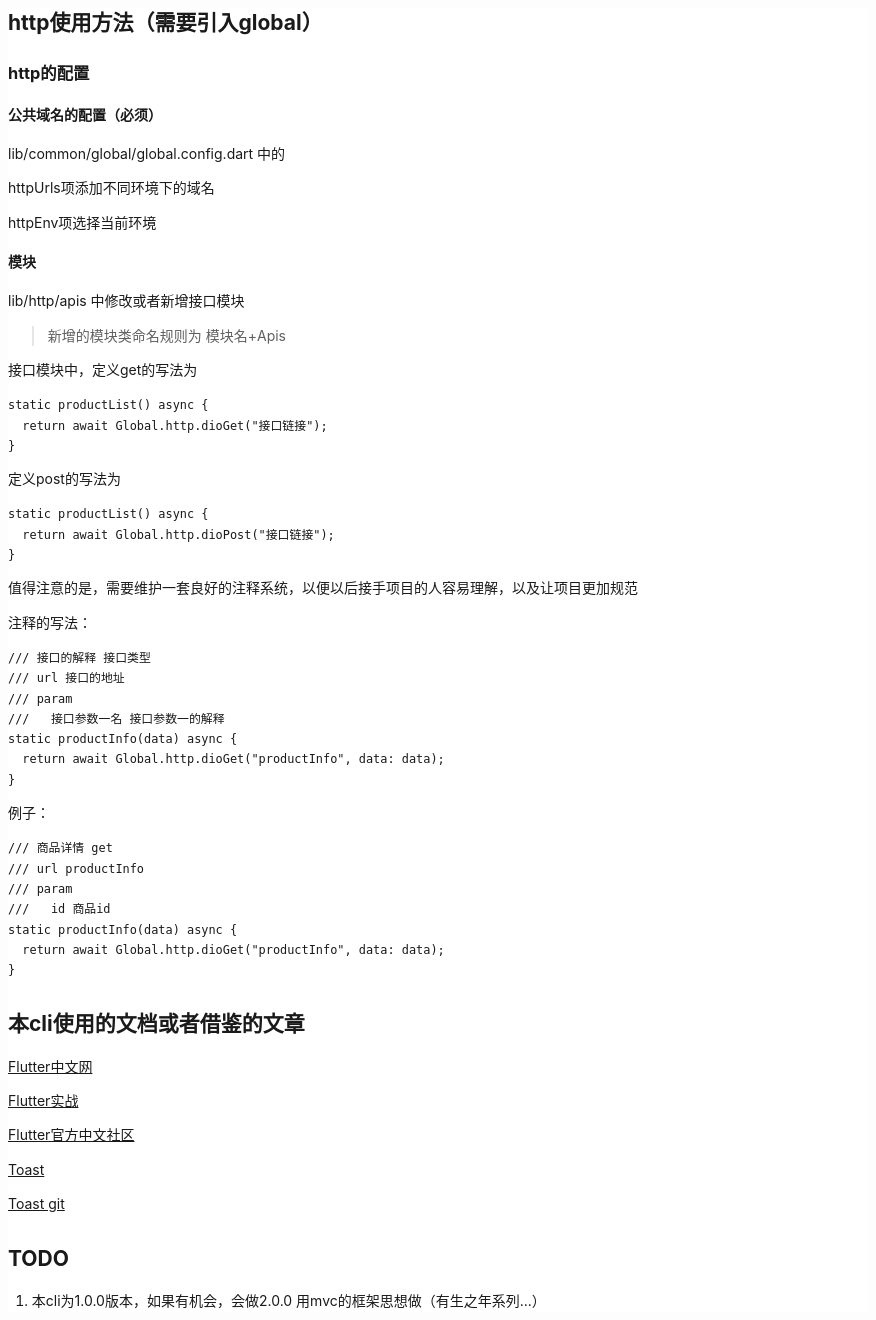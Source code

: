 ## http使用方法（需要引入global）
### http的配置
#### 公共域名的配置（必须）
lib/common/global/global.config.dart 中的 

httpUrls项添加不同环境下的域名

httpEnv项选择当前环境
#### 模块
lib/http/apis 中修改或者新增接口模块
> 新增的模块类命名规则为 模块名+Apis

接口模块中，定义get的写法为
```
static productList() async {
  return await Global.http.dioGet("接口链接");
}
```
定义post的写法为
```
static productList() async {
  return await Global.http.dioPost("接口链接");
}
```
值得注意的是，需要维护一套良好的注释系统，以便以后接手项目的人容易理解，以及让项目更加规范

注释的写法：
```
/// 接口的解释 接口类型
/// url 接口的地址
/// param 
///   接口参数一名 接口参数一的解释
static productInfo(data) async {
  return await Global.http.dioGet("productInfo", data: data);
}
```
例子：
```
/// 商品详情 get
/// url productInfo
/// param 
///   id 商品id
static productInfo(data) async {
  return await Global.http.dioGet("productInfo", data: data);
}
```

## 本cli使用的文档或者借鉴的文章
[Flutter中文网](https://flutterchina.club/)

[Flutter实战](https://book.flutterchina.club/)

[Flutter官方中文社区](https://flutter.cn/)

[Toast](https://juejin.im/post/5c6a47bde51d457f093b217e)

[Toast git](https://github.com/boyan01/overlay_support)

## TODO
1. 本cli为1.0.0版本，如果有机会，会做2.0.0 用mvc的框架思想做（有生之年系列...）